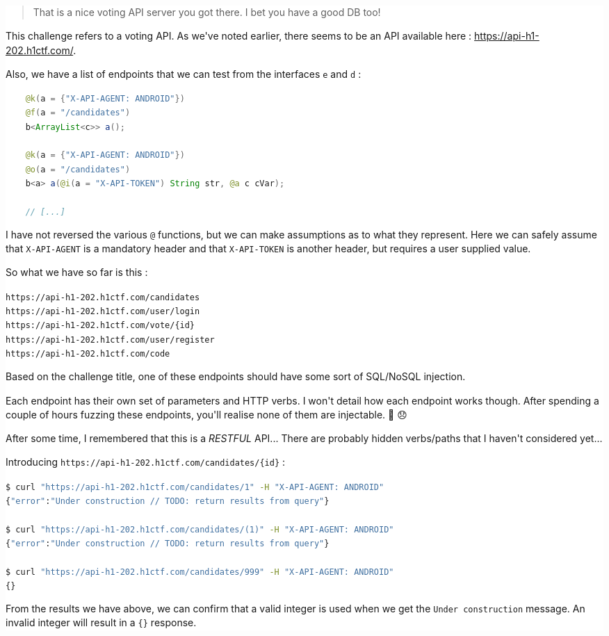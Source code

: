 > That is a nice voting API server you got there. I bet you have a good DB too!

This challenge refers to a voting API. As we've noted earlier, there seems to be
an API available here : https://api-h1-202.h1ctf.com/.

Also, we have a list of endpoints that we can test from the interfaces `e` and
`d` :

```java
    @k(a = {"X-API-AGENT: ANDROID"})
    @f(a = "/candidates")
    b<ArrayList<c>> a();

    @k(a = {"X-API-AGENT: ANDROID"})
    @o(a = "/candidates")
    b<a> a(@i(a = "X-API-TOKEN") String str, @a c cVar);

    // [...]
```

I have not reversed the various `@` functions, but we can make assumptions as to what
they represent. Here we can safely assume that `X-API-AGENT` is a mandatory header
and that `X-API-TOKEN` is another header, but requires a user supplied value.

So what we have so far is this :
```
https://api-h1-202.h1ctf.com/candidates
https://api-h1-202.h1ctf.com/user/login
https://api-h1-202.h1ctf.com/vote/{id}
https://api-h1-202.h1ctf.com/user/register
https://api-h1-202.h1ctf.com/code
```

Based on the challenge title, one of these endpoints should have some sort of
SQL/NoSQL injection.

Each endpoint has their own set of parameters and HTTP verbs. I won't detail
how each endpoint works though. After spending a couple of hours fuzzing these
endpoints, you'll realise none of them are injectable. :tada: :disappointed:

After some time, I remembered that this is a _RESTFUL_ API... There are probably
hidden verbs/paths that I haven't considered yet...

Introducing `https://api-h1-202.h1ctf.com/candidates/{id}` :

```bash
$ curl "https://api-h1-202.h1ctf.com/candidates/1" -H "X-API-AGENT: ANDROID"
{"error":"Under construction // TODO: return results from query"}

$ curl "https://api-h1-202.h1ctf.com/candidates/(1)" -H "X-API-AGENT: ANDROID"
{"error":"Under construction // TODO: return results from query"}

$ curl "https://api-h1-202.h1ctf.com/candidates/999" -H "X-API-AGENT: ANDROID"
{}
```

From the results we have above, we can confirm that a valid integer is used
when we get the `Under construction` message. An invalid integer will
result in a `{}` response.
